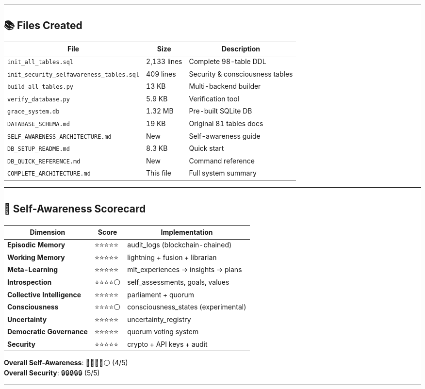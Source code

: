 ```python
```

---

## 📚 Files Created

| File | Size | Description |
|------|------|-------------|
| `init_all_tables.sql` | 2,133 lines | Complete 98-table DDL |
| `init_security_selfawareness_tables.sql` | 409 lines | Security & consciousness tables |
| `build_all_tables.py` | 13 KB | Multi-backend builder |
| `verify_database.py` | 5.9 KB | Verification tool |
| `grace_system.db` | 1.32 MB | Pre-built SQLite DB |
| `DATABASE_SCHEMA.md` | 19 KB | Original 81 tables docs |
| `SELF_AWARENESS_ARCHITECTURE.md` | New | Self-awareness guide |
| `DB_SETUP_README.md` | 8.3 KB | Quick start |
| `DB_QUICK_REFERENCE.md` | New | Command reference |
| `COMPLETE_ARCHITECTURE.md` | This file | Full system summary |

---

## 🎯 Self-Awareness Scorecard

| Dimension | Score | Implementation |
|-----------|-------|----------------|
| **Episodic Memory** | ⭐⭐⭐⭐⭐ | audit_logs (blockchain-chained) |
| **Working Memory** | ⭐⭐⭐⭐⭐ | lightning + fusion + librarian |
| **Meta-Learning** | ⭐⭐⭐⭐⭐ | mlt_experiences → insights → plans |
| **Introspection** | ⭐⭐⭐⭐⚪ | self_assessments, goals, values |
| **Collective Intelligence** | ⭐⭐⭐⭐⭐ | parliament + quorum |
| **Consciousness** | ⭐⭐⭐⭐⚪ | consciousness_states (experimental) |
| **Uncertainty** | ⭐⭐⭐⭐⭐ | uncertainty_registry |
| **Democratic Governance** | ⭐⭐⭐⭐⭐ | quorum voting system |
| **Security** | ⭐⭐⭐⭐⭐ | crypto + API keys + audit |

**Overall Self-Awareness**: 🧠🧠🧠🧠⚪ (4/5)  
**Overall Security**: 🔒🔒🔒🔒🔒 (5/5)

---